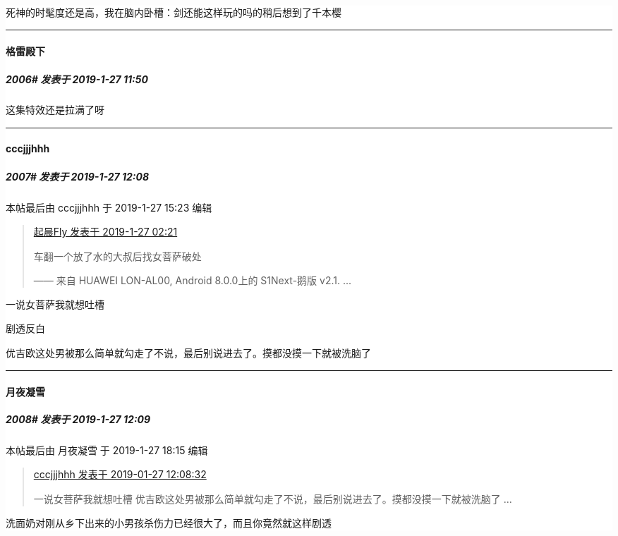 


死神的时髦度还是高，我在脑内卧槽：剑还能这样玩的吗的稍后想到了千本樱







-----

####  格雷殿下  
##### 2006#       发表于 2019-1-27 11:50




这集特效还是拉满了呀







-----

####  cccjjjhhh  
##### 2007#       发表于 2019-1-27 12:08



 本帖最后由 cccjjjhhh 于 2019-1-27 15:23 编辑 
<blockquote><a href="httphttps://bbs.saraba1st.com/2b/forum.php?mod=redirect&amp;goto=findpost&amp;pid=42400797&amp;ptid=1550732" target="_blank">起晨Fly 发表于 2019-1-27 02:21</a>

车翻一个放了水的大叔后找女菩萨破处


—— 来自 HUAWEI LON-AL00, Android 8.0.0上的 S1Next-鹅版 v2.1. ...</blockquote>
一说女菩萨我就想吐槽

剧透反白

优吉欧这处男被那么简单就勾走了不说，最后别说进去了。摸都没摸一下就被洗脑了







-----

####  月夜凝雪  
##### 2008#       发表于 2019-1-27 12:09



 本帖最后由 月夜凝雪 于 2019-1-27 18:15 编辑 
<blockquote><a href="httphttps://bbs.saraba1st.com/2b/forum.php?mod=redirect&amp;goto=findpost&amp;pid=42403120&amp;ptid=1550732" target="_blank">cccjjjhhh 发表于 2019-01-27 12:08:32</a>

一说女菩萨我就想吐槽
优吉欧这处男被那么简单就勾走了不说，最后别说进去了。摸都没摸一下就被洗脑了 ...</blockquote>洗面奶对刚从乡下出来的小男孩杀伤力已经很大了，而且你竟然就这样剧透

